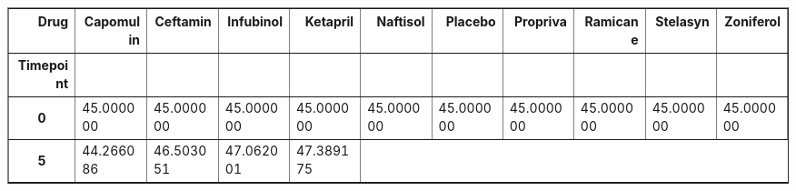 


<div>
<style scoped>
    .dataframe tbody tr th:only-of-type {
        vertical-align: middle;
    }

    .dataframe tbody tr th {
        vertical-align: top;
    }

    .dataframe thead th {
        text-align: right;
    }
</style>
<table border="1" class="dataframe">
  <thead>
    <tr style="text-align: right;">
      <th>Drug</th>
      <th>Capomulin</th>
      <th>Ceftamin</th>
      <th>Infubinol</th>
      <th>Ketapril</th>
      <th>Naftisol</th>
      <th>Placebo</th>
      <th>Propriva</th>
      <th>Ramicane</th>
      <th>Stelasyn</th>
      <th>Zoniferol</th>
    </tr>
    <tr>
      <th>Timepoint</th>
      <th></th>
      <th></th>
      <th></th>
      <th></th>
      <th></th>
      <th></th>
      <th></th>
      <th></th>
      <th></th>
      <th></th>
    </tr>
  </thead>
  <tbody>
    <tr>
      <th>0</th>
      <td>45.000000</td>
      <td>45.000000</td>
      <td>45.000000</td>
      <td>45.000000</td>
      <td>45.000000</td>
      <td>45.000000</td>
      <td>45.000000</td>
      <td>45.000000</td>
      <td>45.000000</td>
      <td>45.000000</td>
    </tr>
    <tr>
      <th>5</th>
      <td>44.266086</td>
      <td>46.503051</td>
      <td>47.062001</td>
      <td>47.389175</td>